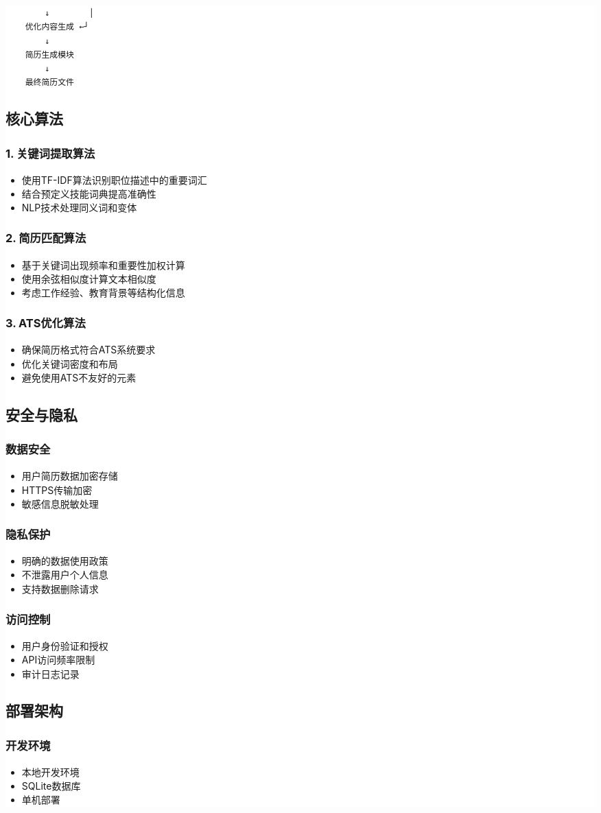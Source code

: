 ```
        ↓        │
    优化内容生成 ←┘
        ↓
    简历生成模块
        ↓
    最终简历文件
```

## 核心算法

### 1. 关键词提取算法
- 使用TF-IDF算法识别职位描述中的重要词汇
- 结合预定义技能词典提高准确性
- NLP技术处理同义词和变体

### 2. 简历匹配算法
- 基于关键词出现频率和重要性加权计算
- 使用余弦相似度计算文本相似度
- 考虑工作经验、教育背景等结构化信息

### 3. ATS优化算法
- 确保简历格式符合ATS系统要求
- 优化关键词密度和布局
- 避免使用ATS不友好的元素

## 安全与隐私

### 数据安全
- 用户简历数据加密存储
- HTTPS传输加密
- 敏感信息脱敏处理

### 隐私保护
- 明确的数据使用政策
- 不泄露用户个人信息
- 支持数据删除请求

### 访问控制
- 用户身份验证和授权
- API访问频率限制
- 审计日志记录

## 部署架构

### 开发环境
- 本地开发环境
- SQLite数据库
- 单机部署
